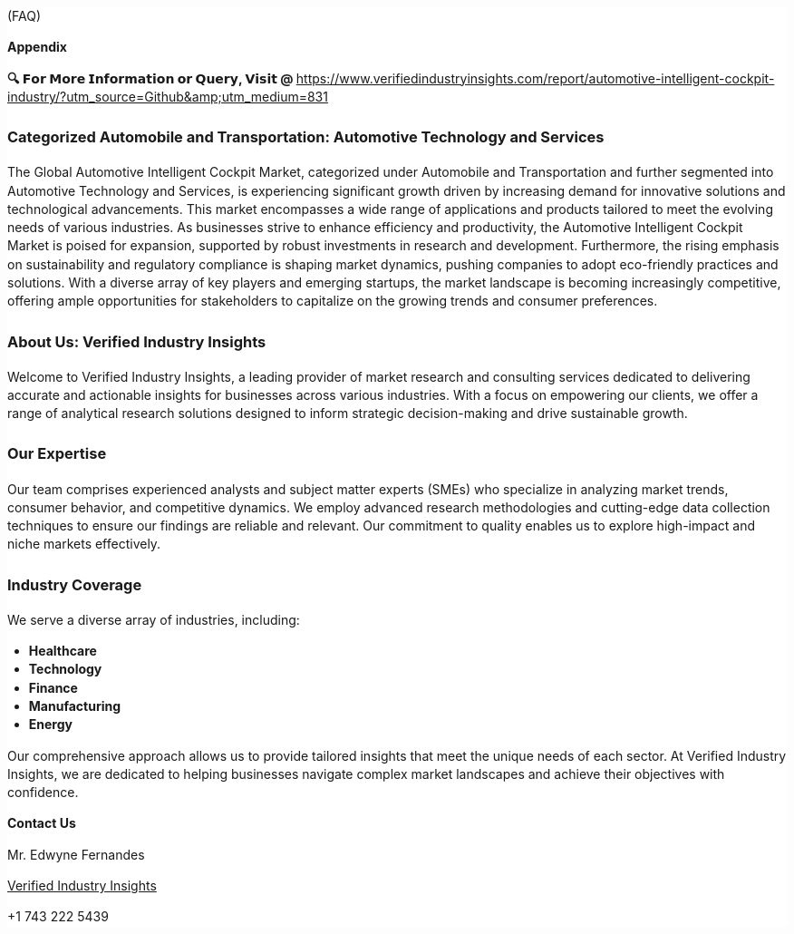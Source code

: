 (FAQ)</strong></p><p><strong>Appendix<br /></strong></p><p><strong>🔍 𝗙𝗼𝗿 𝗠𝗼𝗿𝗲 𝗜𝗻𝗳𝗼𝗿𝗺𝗮𝘁𝗶𝗼𝗻 𝗼𝗿 𝗤𝘂𝗲𝗿𝘆, 𝗩𝗶𝘀𝗶𝘁 @ </strong><a href="https://www.verifiedindustryinsights.com/report/automotive-intelligent-cockpit-industry/?utm_source=Github&amp;utm_medium=831">https://www.verifiedindustryinsights.com/report/automotive-intelligent-cockpit-industry/?utm_source=Github&amp;utm_medium=831</a>&nbsp;</p><h3>Categorized Automobile and Transportation: Automotive Technology and Services </h3><p>The Global Automotive Intelligent Cockpit Market, categorized under Automobile and Transportation and further segmented into Automotive Technology and Services, is experiencing significant growth driven by increasing demand for innovative solutions and technological advancements. This market encompasses a wide range of applications and products tailored to meet the evolving needs of various industries. As businesses strive to enhance efficiency and productivity, the Automotive Intelligent Cockpit Market is poised for expansion, supported by robust investments in research and development. Furthermore, the rising emphasis on sustainability and regulatory compliance is shaping market dynamics, pushing companies to adopt eco-friendly practices and solutions. With a diverse array of key players and emerging startups, the market landscape is becoming increasingly competitive, offering ample opportunities for stakeholders to capitalize on the growing trends and consumer preferences.</p><h3>About Us: Verified Industry Insights</h3><p>Welcome to Verified Industry Insights, a leading provider of market research and consulting services dedicated to delivering accurate and actionable insights for businesses across various industries. With a focus on empowering our clients, we offer a range of analytical research solutions designed to inform strategic decision-making and drive sustainable growth.</p><h3>Our Expertise</h3><p>Our team comprises experienced analysts and subject matter experts (SMEs) who specialize in analyzing market trends, consumer behavior, and competitive dynamics. We employ advanced research methodologies and cutting-edge data collection techniques to ensure our findings are reliable and relevant. Our commitment to quality enables us to explore high-impact and niche markets effectively.</p><h3>Industry Coverage</h3><p>We serve a diverse array of industries, including:</p><ul><li><strong>Healthcare</strong></li><li><strong>Technology</strong></li><li><strong>Finance</strong></li><li><strong>Manufacturing</strong></li><li><strong>Energy</strong></li></ul><p>Our comprehensive approach allows us to provide tailored insights that meet the unique needs of each sector. At Verified Industry Insights, we are dedicated to helping businesses navigate complex market landscapes and achieve their objectives with confidence.</p><p><strong>Contact Us</strong></p><p>Mr. Edwyne Fernandes</p><p><a href="https://www.verifiedindustryinsights.com/">Verified Industry Insights</a></p><p>+1 743 222 5439</p>
